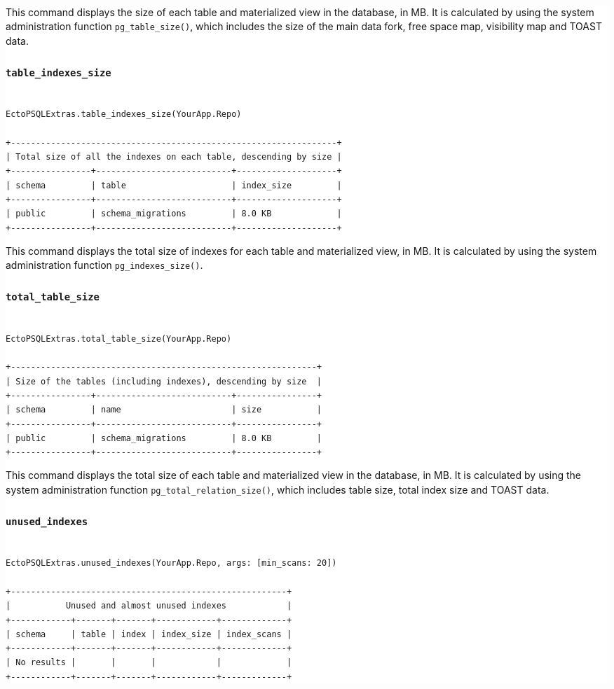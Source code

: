 This command displays the size of each table and materialized view in the database, in MB. It is calculated by using the system administration function `pg_table_size()`, which includes the size of the main data fork, free space map, visibility map and TOAST data.

### `table_indexes_size`

```

EctoPSQLExtras.table_indexes_size(YourApp.Repo)

+-----------------------------------------------------------------+
| Total size of all the indexes on each table, descending by size |
+----------------+---------------------------+--------------------+
| schema         | table                     | index_size         |
+----------------+---------------------------+--------------------+
| public         | schema_migrations         | 8.0 KB             |
+----------------+---------------------------+--------------------+
```

This command displays the total size of indexes for each table and materialized view, in MB. It is calculated by using the system administration function `pg_indexes_size()`.

### `total_table_size`

```

EctoPSQLExtras.total_table_size(YourApp.Repo)

+-------------------------------------------------------------+
| Size of the tables (including indexes), descending by size  |
+----------------+---------------------------+----------------+
| schema         | name                      | size           |
+----------------+---------------------------+----------------+
| public         | schema_migrations         | 8.0 KB         |
+----------------+---------------------------+----------------+
```

This command displays the total size of each table and materialized view in the database, in MB. It is calculated by using the system administration function `pg_total_relation_size()`, which includes table size, total index size and TOAST data.

### `unused_indexes`

```

EctoPSQLExtras.unused_indexes(YourApp.Repo, args: [min_scans: 20])

+-------------------------------------------------------+
|           Unused and almost unused indexes            |
+------------+-------+-------+------------+-------------+
| schema     | table | index | index_size | index_scans |
+------------+-------+-------+------------+-------------+
| No results |       |       |            |             |
+------------+-------+-------+------------+-------------+
```
